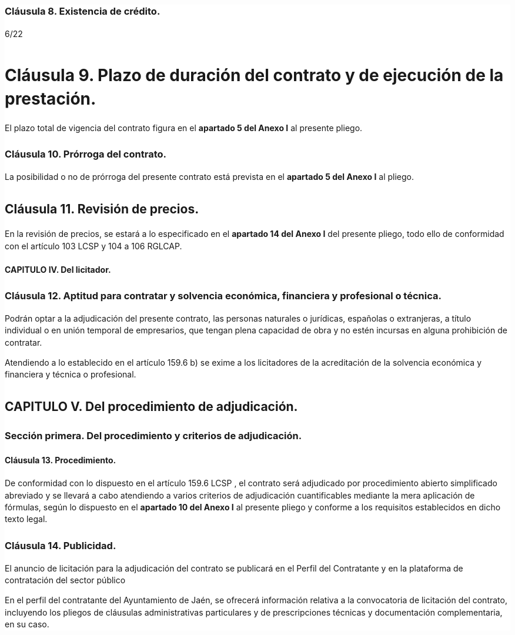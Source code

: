 ### **Cláusula 8. Existencia de crédito.**

6/22

# **Cláusula 9. Plazo de duración del contrato y de ejecución de la prestación.**

El plazo total de vigencia del contrato figura en el **apartado 5 del Anexo I** al presente pliego.

### **Cláusula 10. Prórroga del contrato.**

La posibilidad o no de prórroga del presente contrato está prevista en el **apartado 5 del Anexo I** al pliego.

## **Cláusula 11. Revisión de precios.**

En la revisión de precios, se estará a lo especificado en el **apartado 14 del Anexo I** del presente pliego, todo ello de conformidad con el artículo 103 LCSP y 104 a 106 RGLCAP.

#### **CAPITULO IV. Del licitador.**

### **Cláusula 12. Aptitud para contratar y solvencia económica, financiera y profesional o técnica.**

Podrán optar a la adjudicación del presente contrato, las personas naturales o jurídicas, españolas o extranjeras, a título individual o en unión temporal de empresarios, que tengan plena capacidad de obra y no estén incursas en alguna prohibición de contratar.

Atendiendo a lo establecido en el artículo 159.6 b) se exime a los licitadores de la acreditación de la solvencia económica y financiera y técnica o profesional.

## **CAPITULO V. Del procedimiento de adjudicación.**

### **Sección primera. Del procedimiento y criterios de adjudicación.**

#### **Cláusula 13. Procedimiento.**

De conformidad con lo dispuesto en el artículo 159.6 LCSP , el contrato será adjudicado por procedimiento abierto simplificado abreviado y se llevará a cabo atendiendo a varios criterios de adjudicación cuantificables mediante la mera aplicación de fórmulas, según lo dispuesto en el **apartado 10 del Anexo I** al presente pliego y conforme a los requisitos establecidos en dicho texto legal.

### **Cláusula 14. Publicidad.**

El anuncio de licitación para la adjudicación del contrato se publicará en el Perfil del Contratante y en la plataforma de contratación del sector público

En el perfil del contratante del Ayuntamiento de Jaén, se ofrecerá información relativa a la convocatoria de licitación del contrato, incluyendo los pliegos de cláusulas administrativas particulares y de prescripciones técnicas y documentación complementaria, en su caso.
